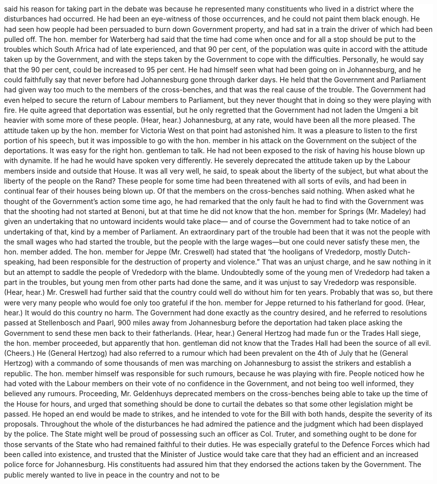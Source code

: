 <p>said his reason for taking part in the debate was because he represented many constituents who lived in a district where the disturbances had occurred. He had been an eye-witness of those occurrences, and he could not paint them black enough. He had seen how people had been persuaded to burn down Government property, and had sat in a train the driver of which had been pulled off. The hon. member for Waterberg had said that the time had come when once and for all a stop should be put to the troubles which South Africa had of late experienced, and that 90 per cent, of the population was quite in accord with the attitude taken up by the Government, and with the steps taken by the Government to cope with the difficulties. Personally, he would say that the 90 per cent, could be increased to 95 per cent. He had himself seen what had been going on in Johannesburg, and he could faithfully say that never before had Johannesburg gone through darker days. He held that the Government and Parliament had given way too much to the members of the cross-benches, and that was the real cause of the trouble. The Government had even helped to secure the return of Labour members to Parliament, but they never thought that in doing so they were playing with fire. He quite agreed that deportation was essential, but he only regretted that the Government had not laden the Umgeni a bit heavier with some more of these people. (Hear, hear.) Johannesburg, at any rate, would have been all the more pleased. The attitude taken up by the hon. member for Victoria West on that point had astonished him. It was a pleasure to listen to the first portion of his speech, but it was impossible to go with the hon. member in his attack on the Government on the subject of the deportations. It was easy for the right hon. gentleman to talk. He had not been exposed to the risk of having his house blown up with dynamite. If he had he would have spoken very differently. He severely deprecated the attitude taken up by the Labour members inside and outside that House. It was all very well, he said, to speak about the liberty of the subject, but what about the liberty of the people on the Rand&#x003F; These people for some time had been threatened with all sorts of evils, and had been in continual fear of their houses being blown up. Of that the members on the cross-benches said nothing. When asked what he thought of the Government&#x2019;s action some time ago, he had remarked that the only fault he had to find with the Government was that the shooting had not started at Benoni, but at that time he did not know that the hon. member for Springs (Mr. Madeley) had given an undertaking that no untoward incidents would take place&#x2014; and of course the Government had to take notice of an undertaking of that, kind by a member of Parliament. An extraordinary part of the trouble had been that it <span class="col_393-394" refersTo="page_0203"/>was not the people with the small wages who had started the trouble, but the people with the large wages&#x2014;but one could never satisfy these men, the hon. member added. The hon. member for Jeppe (Mr. Creswell) had stated that &#x2018;the hooligans of Vrededorp, mostly Dutch-speaking, had been responsible for the destruction of property and violence.&#x201D; That was an unjust charge, and he saw nothing in it but an attempt to saddle the people of Vrededorp with the blame. Undoubtedly some of the young men of Vrededorp had taken a part in the troubles, but young men from other parts had done the same, and it was unjust to say Vrededorp was responsible. (Hear, hear.) Mr. Creswell had further said that the country could well do without him for ten years. Probably that was so, but there were very many people who would foe only too grateful if the hon. member for Jeppe returned to his fatherland for good. (Hear, hear.) It would do this country no harm. The Government had done exactly as the country desired, and he referred to resolutions passed at Stellenbosch and Paarl, 900 miles away from Johannesburg before the deportation had taken place asking the Government to send these men back to their fatherlands. (Hear, hear.) General Hertzog had made fun or the Trades Hall siege, the hon. member proceeded, but apparently that hon. gentleman did not know that the Trades Hall had been the source of all evil. (Cheers.) He (General Hertzog) had also referred to a rumour which had been prevalent on the 4th of July that he (General Hertzog) with a commando of some thousands of men was marching on Johannesburg to assist the strikers and establish a republic. The hon. member himself was responsible for such rumours, because he was playing with fire. People noticed how he had voted with the Labour members on their vote of no confidence in the Government, and not being too well informed, they believed any rumours. Proceeding, Mr. Geldenhuys deprecated members on the cross-benches being able to take up the time of the House for hours, and urged that something should be done to curtail the debates so that some other legislation might be passed. He hoped an end would be made to strikes, and he intended to vote for the Bill with both hands, despite the severity of its proposals. Throughout the whole of the disturbances he had admired the patience and the judgment which had been displayed by the police. The State might well be proud of possessing such an officer as Col. Truter, and something ought to be done for those servants of the State who had remained faithful to their duties. He was especially grateful to the Defence Forces which had been called into existence, and trusted that the Minister of Justice would take care that they had an efficient and an increased police force for Johannesburg. His constituents had assured him that they endorsed the actions taken by the Government. The public merely wanted to live in peace in the country and not to be